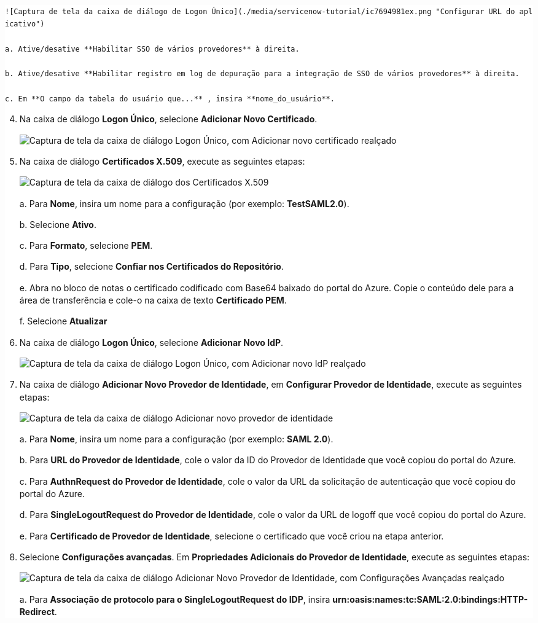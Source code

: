     ![Captura de tela da caixa de diálogo de Logon Único](./media/servicenow-tutorial/ic7694981ex.png "Configurar URL do aplicativo")

    a. Ative/desative **Habilitar SSO de vários provedores** à direita.

    b. Ative/desative **Habilitar registro em log de depuração para a integração de SSO de vários provedores** à direita.

    c. Em **O campo da tabela do usuário que...** , insira **nome_do_usuário**.

4. Na caixa de diálogo **Logon Único**, selecione **Adicionar Novo Certificado**.

    ![Captura de tela da caixa de diálogo Logon Único, com Adicionar novo certificado realçado](./media/servicenow-tutorial/ic7694973ex.png "Configurar o logon único")

5. Na caixa de diálogo **Certificados X.509**, execute as seguintes etapas:

    ![Captura de tela da caixa de diálogo dos Certificados X.509](./media/servicenow-tutorial/ic7694975.png "Configurar o logon único")

    a. Para **Nome**, insira um nome para a configuração (por exemplo: **TestSAML2.0**).

    b. Selecione **Ativo**.

    c. Para **Formato**, selecione **PEM**.

    d. Para **Tipo**, selecione **Confiar nos Certificados do Repositório**.

    e. Abra no bloco de notas o certificado codificado com Base64 baixado do portal do Azure. Copie o conteúdo dele para a área de transferência e cole-o na caixa de texto **Certificado PEM**.

    f. Selecione **Atualizar**

6. Na caixa de diálogo **Logon Único**, selecione **Adicionar Novo IdP**.

    ![Captura de tela da caixa de diálogo Logon Único, com Adicionar novo IdP realçado](./media/servicenow-tutorial/ic7694976ex.png "Configurar o logon único")

7. Na caixa de diálogo **Adicionar Novo Provedor de Identidade**, em **Configurar Provedor de Identidade**, execute as seguintes etapas:

    ![Captura de tela da caixa de diálogo Adicionar novo provedor de identidade](./media/servicenow-tutorial/ic7694982ex.png "Configurar o logon único")

    a. Para **Nome**, insira um nome para a configuração (por exemplo: **SAML 2.0**).

    b. Para **URL do Provedor de Identidade**, cole o valor da ID do Provedor de Identidade que você copiou do portal do Azure.

    c. Para **AuthnRequest do Provedor de Identidade**, cole o valor da URL da solicitação de autenticação que você copiou do portal do Azure.

    d. Para **SingleLogoutRequest do Provedor de Identidade**, cole o valor da URL de logoff que você copiou do portal do Azure.

    e. Para **Certificado de Provedor de Identidade**, selecione o certificado que você criou na etapa anterior.

8. Selecione **Configurações avançadas**. Em **Propriedades Adicionais do Provedor de Identidade**, execute as seguintes etapas:

    ![Captura de tela da caixa de diálogo Adicionar Novo Provedor de Identidade, com Configurações Avançadas realçado](./media/servicenow-tutorial/ic7694983ex.png "Configurar o logon único")

    a. Para **Associação de protocolo para o SingleLogoutRequest do IDP**, insira **urn:oasis:names:tc:SAML:2.0:bindings:HTTP-Redirect**.
